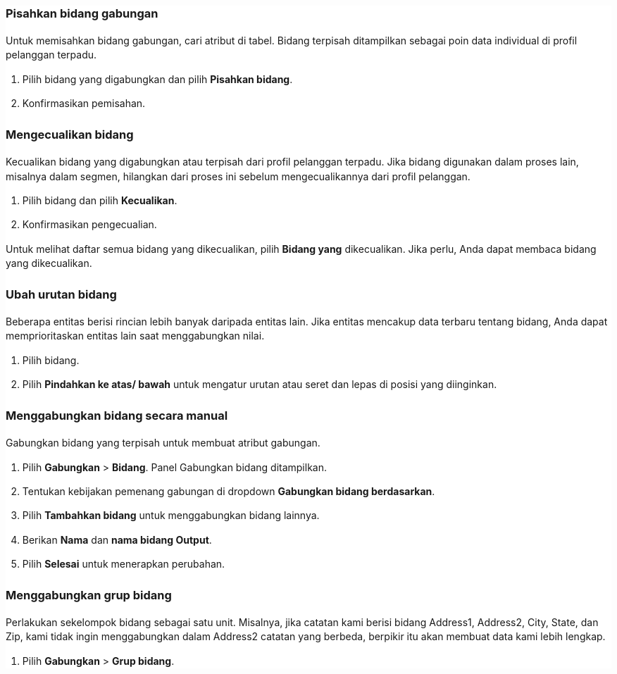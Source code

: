 ### <a name="separate-merged-fields"></a>Pisahkan bidang gabungan

Untuk memisahkan bidang gabungan, cari atribut di tabel. Bidang terpisah ditampilkan sebagai poin data individual di profil pelanggan terpadu.

1. Pilih bidang yang digabungkan dan pilih **Pisahkan bidang**.

1. Konfirmasikan pemisahan.

### <a name="exclude-fields"></a>Mengecualikan bidang

Kecualikan bidang yang digabungkan atau terpisah dari profil pelanggan terpadu. Jika bidang digunakan dalam proses lain, misalnya dalam segmen, hilangkan dari proses ini sebelum mengecualikannya dari profil pelanggan.

1. Pilih bidang dan pilih **Kecualikan**.

1. Konfirmasikan pengecualian.

Untuk melihat daftar semua bidang yang dikecualikan, pilih **Bidang yang** dikecualikan. Jika perlu, Anda dapat membaca bidang yang dikecualikan.

### <a name="change-the-order-of-fields"></a>Ubah urutan bidang

Beberapa entitas berisi rincian lebih banyak daripada entitas lain. Jika entitas mencakup data terbaru tentang bidang, Anda dapat memprioritaskan entitas lain saat menggabungkan nilai.

1. Pilih bidang.
  
1. Pilih **Pindahkan ke atas/ bawah** untuk mengatur urutan atau seret dan lepas di posisi yang diinginkan.

### <a name="combine-fields-manually"></a>Menggabungkan bidang secara manual

Gabungkan bidang yang terpisah untuk membuat atribut gabungan.

1. Pilih **Gabungkan** > **Bidang**. Panel Gabungkan bidang ditampilkan.

1. Tentukan kebijakan pemenang gabungan di dropdown **Gabungkan bidang berdasarkan**.

1. Pilih **Tambahkan bidang** untuk menggabungkan bidang lainnya.

1. Berikan **Nama** dan **nama bidang Output**.

1. Pilih **Selesai** untuk menerapkan perubahan.

### <a name="combine-a-group-of-fields"></a>Menggabungkan grup bidang

Perlakukan sekelompok bidang sebagai satu unit. Misalnya, jika catatan kami berisi bidang Address1, Address2, City, State, dan Zip, kami tidak ingin menggabungkan dalam Address2 catatan yang berbeda, berpikir itu akan membuat data kami lebih lengkap.

1. Pilih **Gabungkan** > **Grup bidang**.
